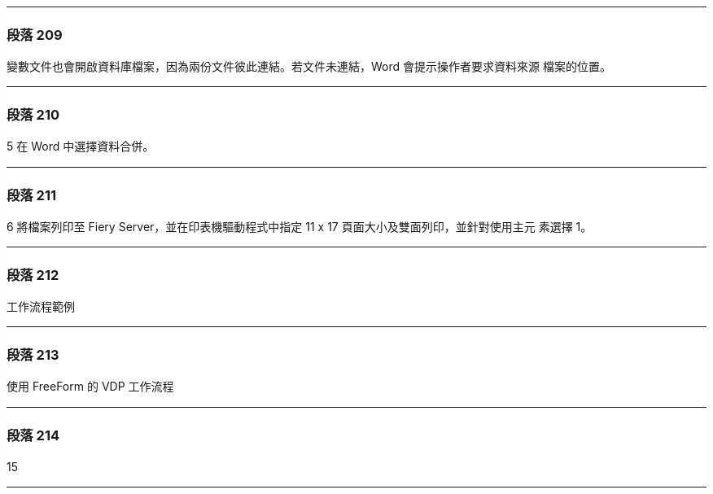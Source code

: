 

---


### 段落 209

變數文件也會開啟資料庫檔案，因為兩份文件彼此連結。若文件未連結，Word 會提示操作者要求資料來源
檔案的位置。



---


### 段落 210

5
在 Word 中選擇資料合併。



---


### 段落 211

6
將檔案列印至 Fiery Server，並在印表機驅動程式中指定 11 x 17 頁面大小及雙面列印，並針對使用主元
素選擇 1。



---


### 段落 212

工作流程範例



---


### 段落 213

使用 FreeForm 的 VDP 工作流程



---


### 段落 214

15



---

